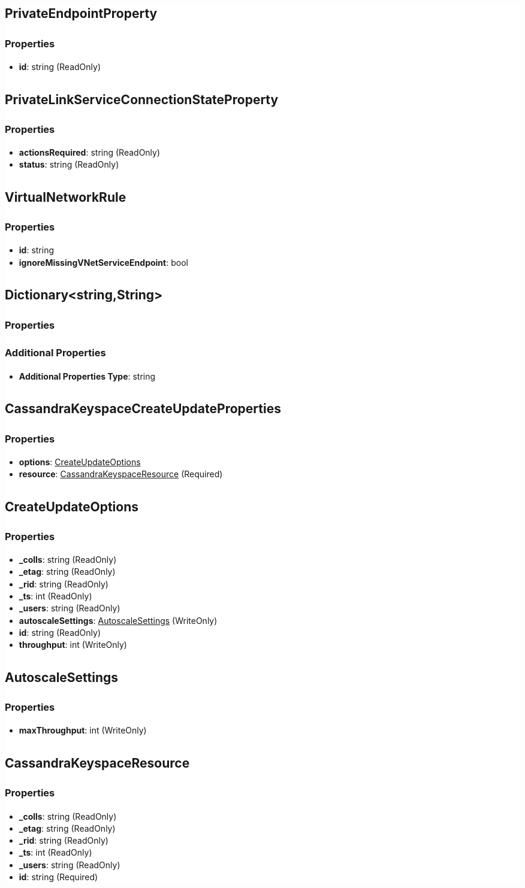 ## PrivateEndpointProperty
### Properties
* **id**: string (ReadOnly)

## PrivateLinkServiceConnectionStateProperty
### Properties
* **actionsRequired**: string (ReadOnly)
* **status**: string (ReadOnly)

## VirtualNetworkRule
### Properties
* **id**: string
* **ignoreMissingVNetServiceEndpoint**: bool

## Dictionary<string,String>
### Properties
### Additional Properties
* **Additional Properties Type**: string

## CassandraKeyspaceCreateUpdateProperties
### Properties
* **options**: [CreateUpdateOptions](#createupdateoptions)
* **resource**: [CassandraKeyspaceResource](#cassandrakeyspaceresource) (Required)

## CreateUpdateOptions
### Properties
* **_colls**: string (ReadOnly)
* **_etag**: string (ReadOnly)
* **_rid**: string (ReadOnly)
* **_ts**: int (ReadOnly)
* **_users**: string (ReadOnly)
* **autoscaleSettings**: [AutoscaleSettings](#autoscalesettings) (WriteOnly)
* **id**: string (ReadOnly)
* **throughput**: int (WriteOnly)

## AutoscaleSettings
### Properties
* **maxThroughput**: int (WriteOnly)

## CassandraKeyspaceResource
### Properties
* **_colls**: string (ReadOnly)
* **_etag**: string (ReadOnly)
* **_rid**: string (ReadOnly)
* **_ts**: int (ReadOnly)
* **_users**: string (ReadOnly)
* **id**: string (Required)
